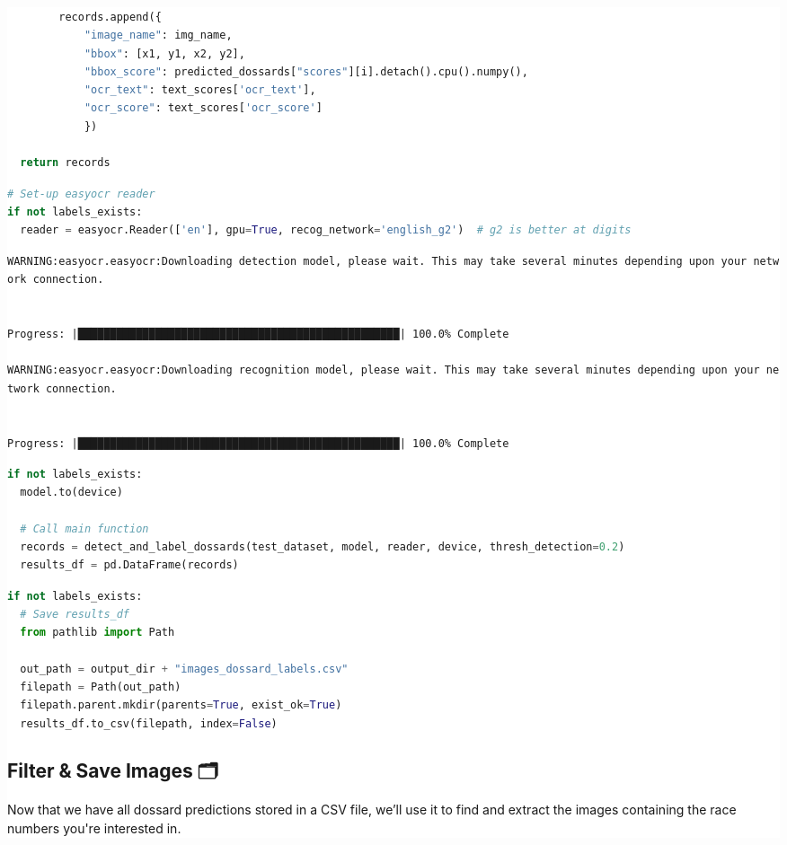 ```python
        records.append({
            "image_name": img_name,
            "bbox": [x1, y1, x2, y2],
            "bbox_score": predicted_dossards["scores"][i].detach().cpu().numpy(),
            "ocr_text": text_scores['ocr_text'],
            "ocr_score": text_scores['ocr_score']
            })

  return records


```


```python
# Set-up easyocr reader
if not labels_exists:
  reader = easyocr.Reader(['en'], gpu=True, recog_network='english_g2')  # g2 is better at digits
```

    WARNING:easyocr.easyocr:Downloading detection model, please wait. This may take several minutes depending upon your network connection.
    

    Progress: |██████████████████████████████████████████████████| 100.0% Complete

    WARNING:easyocr.easyocr:Downloading recognition model, please wait. This may take several minutes depending upon your network connection.
    

    Progress: |██████████████████████████████████████████████████| 100.0% Complete


```python
if not labels_exists:
  model.to(device)

  # Call main function
  records = detect_and_label_dossards(test_dataset, model, reader, device, thresh_detection=0.2)
  results_df = pd.DataFrame(records)
```


```python
if not labels_exists:
  # Save results_df
  from pathlib import Path

  out_path = output_dir + "images_dossard_labels.csv"
  filepath = Path(out_path)
  filepath.parent.mkdir(parents=True, exist_ok=True)
  results_df.to_csv(filepath, index=False)
```

## Filter & Save Images 🗂️

Now that we have all dossard predictions stored in a CSV file, we’ll use it to find and extract the images containing the race numbers you're interested in.
